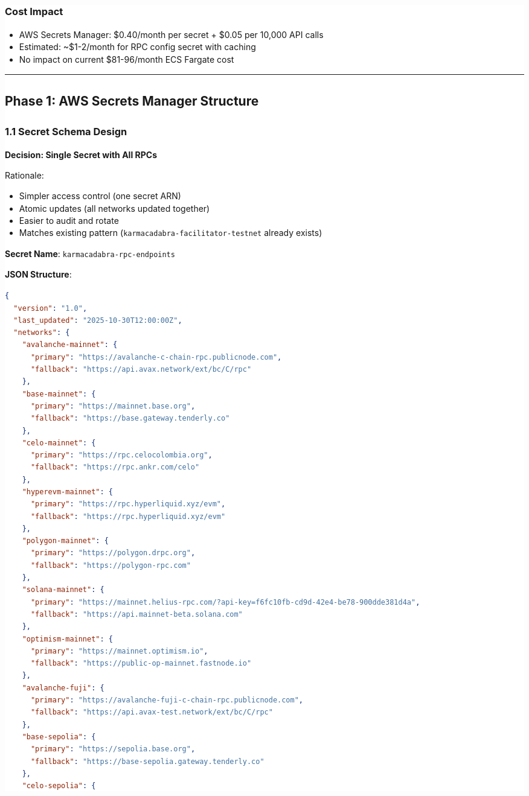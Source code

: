 ### Cost Impact
- AWS Secrets Manager: $0.40/month per secret + $0.05 per 10,000 API calls
- Estimated: ~$1-2/month for RPC config secret with caching
- No impact on current $81-96/month ECS Fargate cost

---

## Phase 1: AWS Secrets Manager Structure

### 1.1 Secret Schema Design

**Decision: Single Secret with All RPCs**

Rationale:
- Simpler access control (one secret ARN)
- Atomic updates (all networks updated together)
- Easier to audit and rotate
- Matches existing pattern (`karmacadabra-facilitator-testnet` already exists)

**Secret Name**: `karmacadabra-rpc-endpoints`

**JSON Structure**:
```json
{
  "version": "1.0",
  "last_updated": "2025-10-30T12:00:00Z",
  "networks": {
    "avalanche-mainnet": {
      "primary": "https://avalanche-c-chain-rpc.publicnode.com",
      "fallback": "https://api.avax.network/ext/bc/C/rpc"
    },
    "base-mainnet": {
      "primary": "https://mainnet.base.org",
      "fallback": "https://base.gateway.tenderly.co"
    },
    "celo-mainnet": {
      "primary": "https://rpc.celocolombia.org",
      "fallback": "https://rpc.ankr.com/celo"
    },
    "hyperevm-mainnet": {
      "primary": "https://rpc.hyperliquid.xyz/evm",
      "fallback": "https://rpc.hyperliquid.xyz/evm"
    },
    "polygon-mainnet": {
      "primary": "https://polygon.drpc.org",
      "fallback": "https://polygon-rpc.com"
    },
    "solana-mainnet": {
      "primary": "https://mainnet.helius-rpc.com/?api-key=f6fc10fb-cd9d-42e4-be78-900dde381d4a",
      "fallback": "https://api.mainnet-beta.solana.com"
    },
    "optimism-mainnet": {
      "primary": "https://mainnet.optimism.io",
      "fallback": "https://public-op-mainnet.fastnode.io"
    },
    "avalanche-fuji": {
      "primary": "https://avalanche-fuji-c-chain-rpc.publicnode.com",
      "fallback": "https://api.avax-test.network/ext/bc/C/rpc"
    },
    "base-sepolia": {
      "primary": "https://sepolia.base.org",
      "fallback": "https://base-sepolia.gateway.tenderly.co"
    },
    "celo-sepolia": {
```